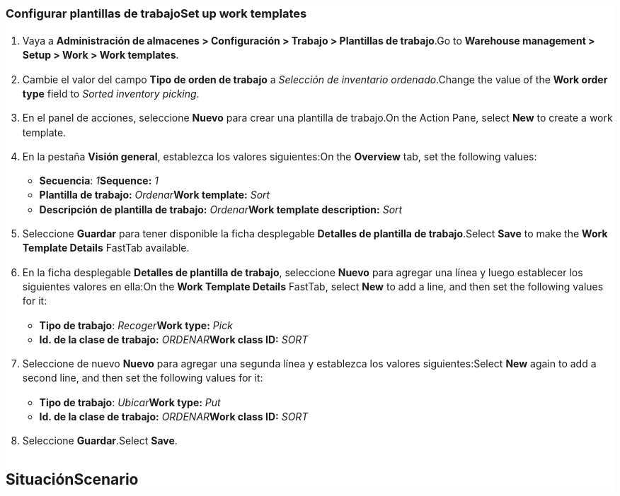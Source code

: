 ### <a name="set-up-work-templates"></a><span data-ttu-id="a8314-352">Configurar plantillas de trabajo</span><span class="sxs-lookup"><span data-stu-id="a8314-352">Set up work templates</span></span>

1. <span data-ttu-id="a8314-353">Vaya a **Administración de almacenes \> Configuración \> Trabajo \> Plantillas de trabajo**.</span><span class="sxs-lookup"><span data-stu-id="a8314-353">Go to **Warehouse management \> Setup \> Work \> Work templates**.</span></span>
1. <span data-ttu-id="a8314-354">Cambie el valor del campo **Tipo de orden de trabajo** a *Selección de inventario ordenado*.</span><span class="sxs-lookup"><span data-stu-id="a8314-354">Change the value of the **Work order type** field to *Sorted inventory picking*.</span></span>
1. <span data-ttu-id="a8314-355">En el panel de acciones, seleccione **Nuevo** para crear una plantilla de trabajo.</span><span class="sxs-lookup"><span data-stu-id="a8314-355">On the Action Pane, select **New** to create a work template.</span></span>
1. <span data-ttu-id="a8314-356">En la pestaña **Visión general**, establezca los valores siguientes:</span><span class="sxs-lookup"><span data-stu-id="a8314-356">On the **Overview** tab, set the following values:</span></span>

    - <span data-ttu-id="a8314-357">**Secuencia**: *1*</span><span class="sxs-lookup"><span data-stu-id="a8314-357">**Sequence:** *1*</span></span>
    - <span data-ttu-id="a8314-358">**Plantilla de trabajo:** *Ordenar*</span><span class="sxs-lookup"><span data-stu-id="a8314-358">**Work template:** *Sort*</span></span>
    - <span data-ttu-id="a8314-359">**Descripción de plantilla de trabajo:** *Ordenar*</span><span class="sxs-lookup"><span data-stu-id="a8314-359">**Work template description:** *Sort*</span></span>

1. <span data-ttu-id="a8314-360">Seleccione **Guardar** para tener disponible la ficha desplegable **Detalles de plantilla de trabajo**.</span><span class="sxs-lookup"><span data-stu-id="a8314-360">Select **Save** to make the **Work Template Details** FastTab available.</span></span>
1. <span data-ttu-id="a8314-361">En la ficha desplegable **Detalles de plantilla de trabajo**, seleccione **Nuevo** para agregar una línea y luego establecer los siguientes valores en ella:</span><span class="sxs-lookup"><span data-stu-id="a8314-361">On the **Work Template Details** FastTab, select **New** to add a line, and then set the following values for it:</span></span>

    - <span data-ttu-id="a8314-362">**Tipo de trabajo**: *Recoger*</span><span class="sxs-lookup"><span data-stu-id="a8314-362">**Work type:** *Pick*</span></span>
    - <span data-ttu-id="a8314-363">**Id. de la clase de trabajo:** *ORDENAR*</span><span class="sxs-lookup"><span data-stu-id="a8314-363">**Work class ID:** *SORT*</span></span>

1. <span data-ttu-id="a8314-364">Seleccione de nuevo **Nuevo** para agregar una segunda línea y establezca los valores siguientes:</span><span class="sxs-lookup"><span data-stu-id="a8314-364">Select **New** again to add a second line, and then set the following values for it:</span></span>

    - <span data-ttu-id="a8314-365">**Tipo de trabajo**: *Ubicar*</span><span class="sxs-lookup"><span data-stu-id="a8314-365">**Work type:** *Put*</span></span>
    - <span data-ttu-id="a8314-366">**Id. de la clase de trabajo:** *ORDENAR*</span><span class="sxs-lookup"><span data-stu-id="a8314-366">**Work class ID:** *SORT*</span></span>

1. <span data-ttu-id="a8314-367">Seleccione **Guardar**.</span><span class="sxs-lookup"><span data-stu-id="a8314-367">Select **Save**.</span></span>

## <a name="scenario"></a><span data-ttu-id="a8314-368">Situación</span><span class="sxs-lookup"><span data-stu-id="a8314-368">Scenario</span></span>
